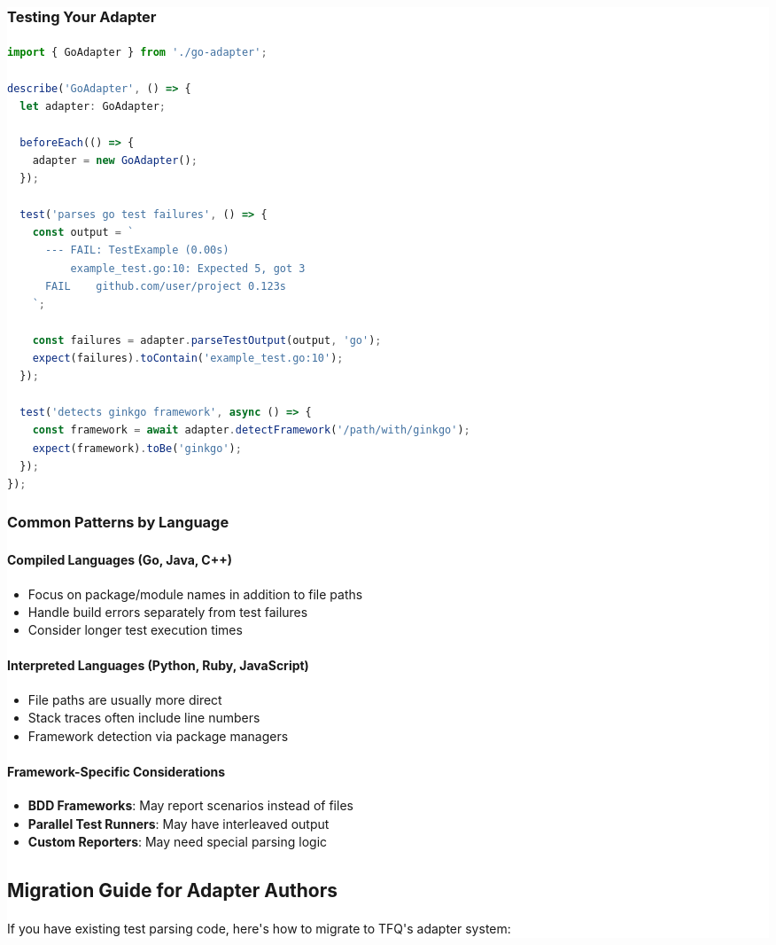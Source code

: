 ### Testing Your Adapter

```typescript
import { GoAdapter } from './go-adapter';

describe('GoAdapter', () => {
  let adapter: GoAdapter;
  
  beforeEach(() => {
    adapter = new GoAdapter();
  });
  
  test('parses go test failures', () => {
    const output = `
      --- FAIL: TestExample (0.00s)
          example_test.go:10: Expected 5, got 3
      FAIL    github.com/user/project 0.123s
    `;
    
    const failures = adapter.parseTestOutput(output, 'go');
    expect(failures).toContain('example_test.go:10');
  });
  
  test('detects ginkgo framework', async () => {
    const framework = await adapter.detectFramework('/path/with/ginkgo');
    expect(framework).toBe('ginkgo');
  });
});
```

### Common Patterns by Language

#### Compiled Languages (Go, Java, C++)
- Focus on package/module names in addition to file paths
- Handle build errors separately from test failures
- Consider longer test execution times

#### Interpreted Languages (Python, Ruby, JavaScript)
- File paths are usually more direct
- Stack traces often include line numbers
- Framework detection via package managers

#### Framework-Specific Considerations
- **BDD Frameworks**: May report scenarios instead of files
- **Parallel Test Runners**: May have interleaved output
- **Custom Reporters**: May need special parsing logic

## Migration Guide for Adapter Authors

If you have existing test parsing code, here's how to migrate to TFQ's adapter system:
